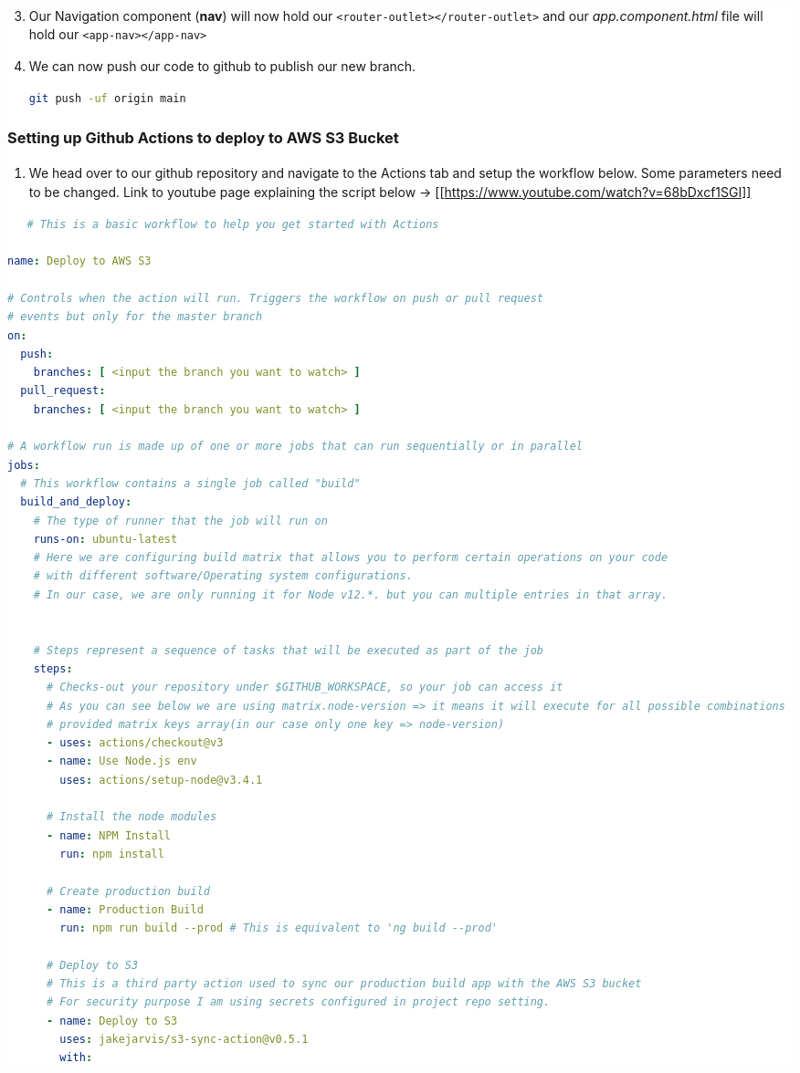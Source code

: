 3. Our Navigation component (**nav**) will now hold our `<router-outlet></router-outlet>` and our *app.component.html* file will hold our `<app-nav></app-nav>`

4. We can now push our code to github to publish our new branch.
   ```bash
   git push -uf origin main
	```

### Setting up Github Actions to deploy to AWS S3 Bucket

1. We head over to our github repository and navigate to the Actions tab and setup the workflow below. Some parameters need to be changed.
   Link to youtube page explaining the script below -> [[https://www.youtube.com/watch?v=68bDxcf1SGI]]
```yml
   # This is a basic workflow to help you get started with Actions

name: Deploy to AWS S3

# Controls when the action will run. Triggers the workflow on push or pull request
# events but only for the master branch
on:
  push:
    branches: [ <input the branch you want to watch> ]
  pull_request:
    branches: [ <input the branch you want to watch> ]

# A workflow run is made up of one or more jobs that can run sequentially or in parallel
jobs:
  # This workflow contains a single job called "build"
  build_and_deploy:
    # The type of runner that the job will run on
    runs-on: ubuntu-latest
    # Here we are configuring build matrix that allows you to perform certain operations on your code
    # with different software/Operating system configurations.
    # In our case, we are only running it for Node v12.*. but you can multiple entries in that array.
      

    # Steps represent a sequence of tasks that will be executed as part of the job
    steps:
      # Checks-out your repository under $GITHUB_WORKSPACE, so your job can access it
      # As you can see below we are using matrix.node-version => it means it will execute for all possible combinations
      # provided matrix keys array(in our case only one key => node-version)
      - uses: actions/checkout@v3
      - name: Use Node.js env
        uses: actions/setup-node@v3.4.1

      # Install the node modules
      - name: NPM Install
        run: npm install

      # Create production build
      - name: Production Build
        run: npm run build --prod # This is equivalent to 'ng build --prod'
        
      # Deploy to S3
      # This is a third party action used to sync our production build app with the AWS S3 bucket
      # For security purpose I am using secrets configured in project repo setting.
      - name: Deploy to S3
        uses: jakejarvis/s3-sync-action@v0.5.1
        with:
   ```